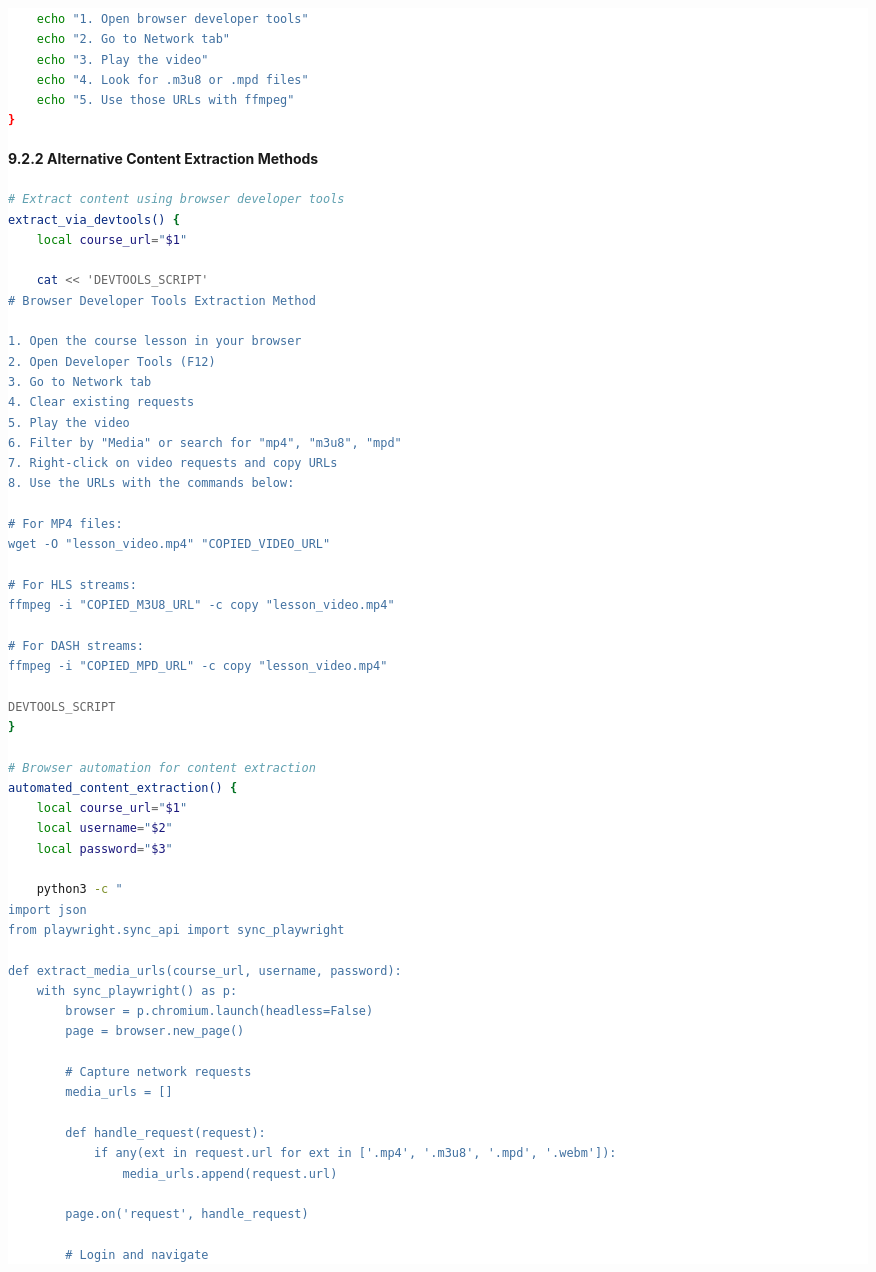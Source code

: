 ```bash
    echo "1. Open browser developer tools"
    echo "2. Go to Network tab"
    echo "3. Play the video"
    echo "4. Look for .m3u8 or .mpd files"
    echo "5. Use those URLs with ffmpeg"
}
```

#### 9.2.2 Alternative Content Extraction Methods
```bash
# Extract content using browser developer tools
extract_via_devtools() {
    local course_url="$1"
    
    cat << 'DEVTOOLS_SCRIPT'
# Browser Developer Tools Extraction Method

1. Open the course lesson in your browser
2. Open Developer Tools (F12)
3. Go to Network tab
4. Clear existing requests
5. Play the video
6. Filter by "Media" or search for "mp4", "m3u8", "mpd"
7. Right-click on video requests and copy URLs
8. Use the URLs with the commands below:

# For MP4 files:
wget -O "lesson_video.mp4" "COPIED_VIDEO_URL"

# For HLS streams:
ffmpeg -i "COPIED_M3U8_URL" -c copy "lesson_video.mp4"

# For DASH streams:
ffmpeg -i "COPIED_MPD_URL" -c copy "lesson_video.mp4"

DEVTOOLS_SCRIPT
}

# Browser automation for content extraction
automated_content_extraction() {
    local course_url="$1"
    local username="$2"
    local password="$3"
    
    python3 -c "
import json
from playwright.sync_api import sync_playwright

def extract_media_urls(course_url, username, password):
    with sync_playwright() as p:
        browser = p.chromium.launch(headless=False)
        page = browser.new_page()
        
        # Capture network requests
        media_urls = []
        
        def handle_request(request):
            if any(ext in request.url for ext in ['.mp4', '.m3u8', '.mpd', '.webm']):
                media_urls.append(request.url)
        
        page.on('request', handle_request)
        
        # Login and navigate
```